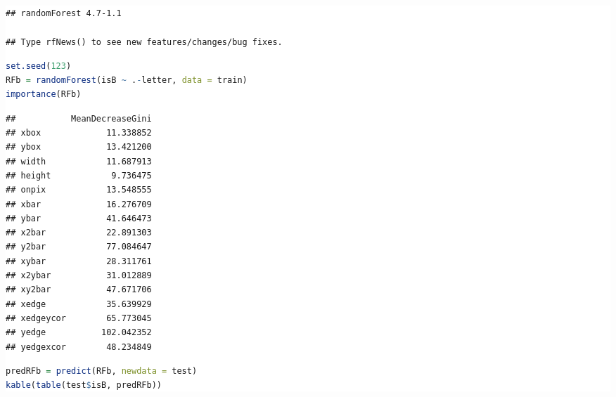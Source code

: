    ## randomForest 4.7-1.1

    ## Type rfNews() to see new features/changes/bug fixes.

``` r
set.seed(123)
RFb = randomForest(isB ~ .-letter, data = train)
importance(RFb)
```

    ##           MeanDecreaseGini
    ## xbox             11.338852
    ## ybox             13.421200
    ## width            11.687913
    ## height            9.736475
    ## onpix            13.548555
    ## xbar             16.276709
    ## ybar             41.646473
    ## x2bar            22.891303
    ## y2bar            77.084647
    ## xybar            28.311761
    ## x2ybar           31.012889
    ## xy2bar           47.671706
    ## xedge            35.639929
    ## xedgeycor        65.773045
    ## yedge           102.042352
    ## yedgexcor        48.234849

``` r
predRFb = predict(RFb, newdata = test)
kable(table(test$isB, predRFb))
```

